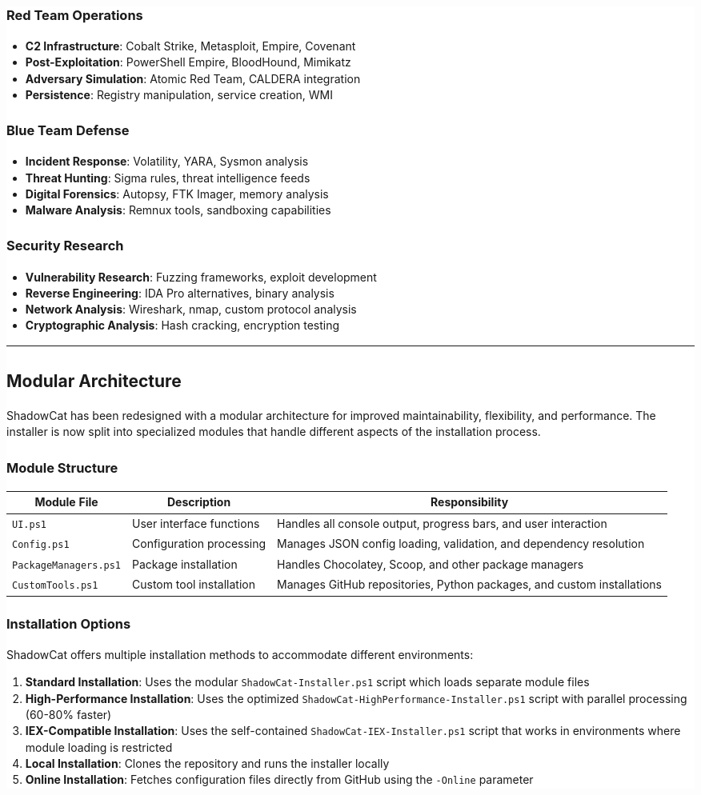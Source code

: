 ### Red Team Operations

- **C2 Infrastructure**: Cobalt Strike, Metasploit, Empire, Covenant
- **Post-Exploitation**: PowerShell Empire, BloodHound, Mimikatz
- **Adversary Simulation**: Atomic Red Team, CALDERA integration
- **Persistence**: Registry manipulation, service creation, WMI

### Blue Team Defense

- **Incident Response**: Volatility, YARA, Sysmon analysis
- **Threat Hunting**: Sigma rules, threat intelligence feeds
- **Digital Forensics**: Autopsy, FTK Imager, memory analysis
- **Malware Analysis**: Remnux tools, sandboxing capabilities

### Security Research

- **Vulnerability Research**: Fuzzing frameworks, exploit development
- **Reverse Engineering**: IDA Pro alternatives, binary analysis
- **Network Analysis**: Wireshark, nmap, custom protocol analysis
- **Cryptographic Analysis**: Hash cracking, encryption testing

---

## Modular Architecture

ShadowCat has been redesigned with a modular architecture for improved maintainability, flexibility, and performance. The installer is now split into specialized modules that handle different aspects of the installation process.

### Module Structure

| Module File | Description | Responsibility |
|-------------|-------------|----------------|
| `UI.ps1` | User interface functions | Handles all console output, progress bars, and user interaction |
| `Config.ps1` | Configuration processing | Manages JSON config loading, validation, and dependency resolution |
| `PackageManagers.ps1` | Package installation | Handles Chocolatey, Scoop, and other package managers |
| `CustomTools.ps1` | Custom tool installation | Manages GitHub repositories, Python packages, and custom installations |

### Installation Options

ShadowCat offers multiple installation methods to accommodate different environments:

1. **Standard Installation**: Uses the modular `ShadowCat-Installer.ps1` script which loads separate module files
2. **High-Performance Installation**: Uses the optimized `ShadowCat-HighPerformance-Installer.ps1` script with parallel processing (60-80% faster)
3. **IEX-Compatible Installation**: Uses the self-contained `ShadowCat-IEX-Installer.ps1` script that works in environments where module loading is restricted
4. **Local Installation**: Clones the repository and runs the installer locally
5. **Online Installation**: Fetches configuration files directly from GitHub using the `-Online` parameter
